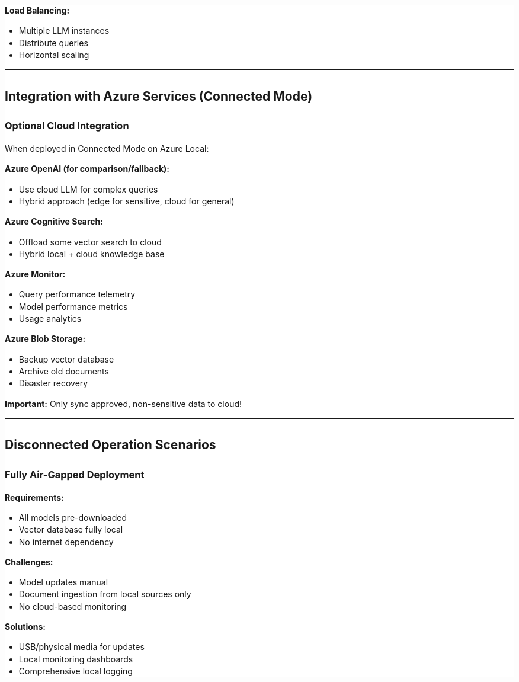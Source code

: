 **Load Balancing:**
- Multiple LLM instances
- Distribute queries
- Horizontal scaling

---

## Integration with Azure Services (Connected Mode)

### Optional Cloud Integration

When deployed in Connected Mode on Azure Local:

**Azure OpenAI (for comparison/fallback):**
- Use cloud LLM for complex queries
- Hybrid approach (edge for sensitive, cloud for general)

**Azure Cognitive Search:**
- Offload some vector search to cloud
- Hybrid local + cloud knowledge base

**Azure Monitor:**
- Query performance telemetry
- Model performance metrics
- Usage analytics

**Azure Blob Storage:**
- Backup vector database
- Archive old documents
- Disaster recovery

**Important:** Only sync approved, non-sensitive data to cloud!

---

## Disconnected Operation Scenarios

### Fully Air-Gapped Deployment

**Requirements:**
- All models pre-downloaded
- Vector database fully local
- No internet dependency

**Challenges:**
- Model updates manual
- Document ingestion from local sources only
- No cloud-based monitoring

**Solutions:**
- USB/physical media for updates
- Local monitoring dashboards
- Comprehensive local logging
